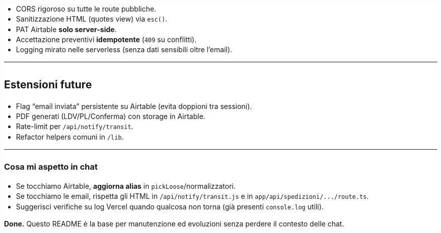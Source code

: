 * CORS rigoroso su tutte le route pubbliche.
* Sanitizzazione HTML (quotes view) via `esc()`.
* PAT Airtable **solo server-side**.
* Accettazione preventivi **idempotente** (`409` su conflitti).
* Logging mirato nelle serverless (senza dati sensibili oltre l’email).

---

## Estensioni future

* Flag “email inviata” persistente su Airtable (evita doppioni tra sessioni).
* PDF generati (LDV/PL/Conferma) con storage in Airtable.
* Rate-limit per `/api/notify/transit`.
* Refactor helpers comuni in `/lib`.

---

### Cosa mi aspetto in chat

* Se tocchiamo Airtable, **aggiorna alias** in `pickLoose`/normalizzatori.
* Se tocchiamo le email, rispetta gli HTML in `/api/notify/transit.js` e in `app/api/spedizioni/.../route.ts`.
* Suggerisci verifiche su log Vercel quando qualcosa non torna (già presenti `console.log` utili).

**Done.** Questo README è la base per manutenzione ed evoluzioni senza perdere il contesto delle chat.
